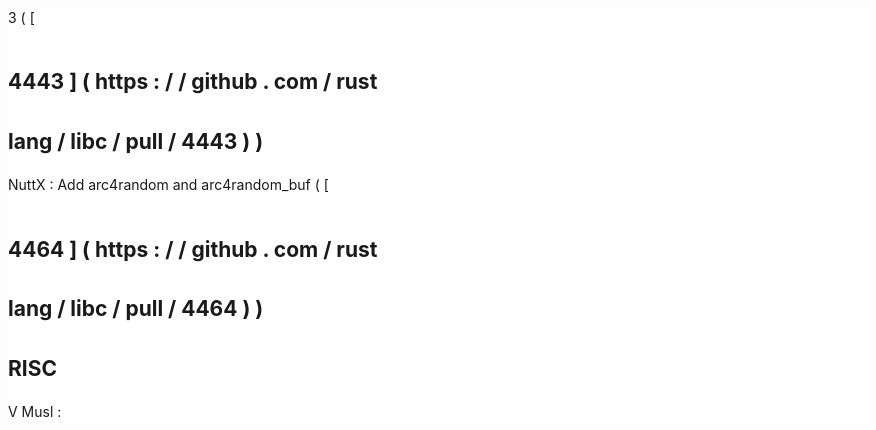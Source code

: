 3
(
[
#
4443
]
(
https
:
/
/
github
.
com
/
rust
-
lang
/
libc
/
pull
/
4443
)
)
-
NuttX
:
Add
arc4random
and
arc4random_buf
(
[
#
4464
]
(
https
:
/
/
github
.
com
/
rust
-
lang
/
libc
/
pull
/
4464
)
)
-
RISC
-
V
Musl
: